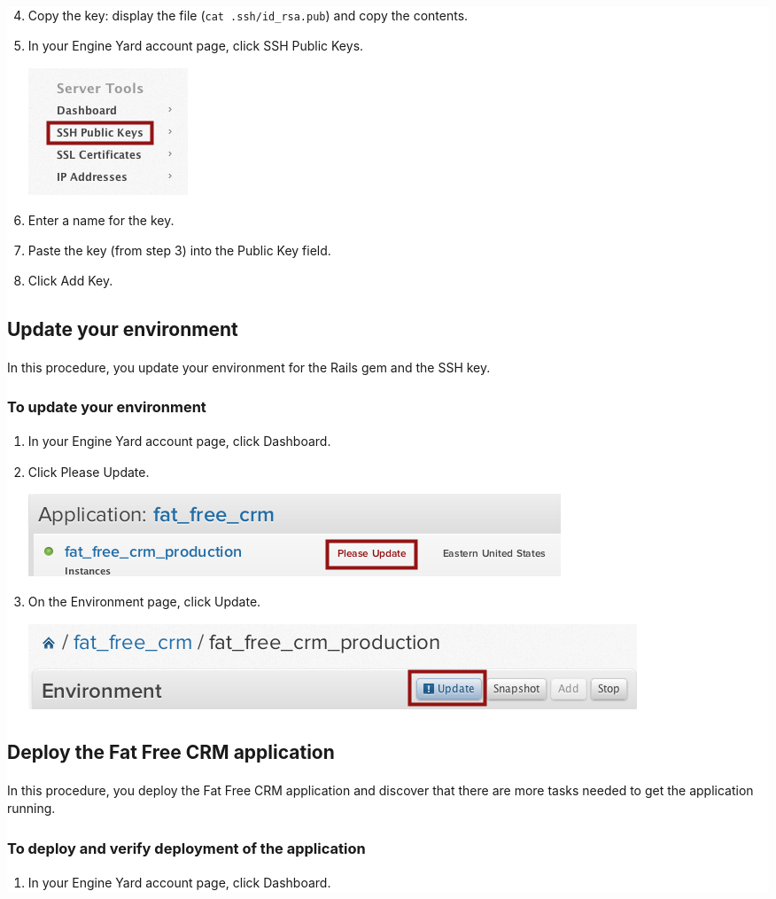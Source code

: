 4. Copy the key: display the file (`cat .ssh/id_rsa.pub`) and copy the contents.

5. In your Engine Yard account page, click SSH Public Keys.

    ![SSH Public Keys under the Server Tools heading](images/tutorials/ssh_public_keys.png)

6. Enter a name for the key.

7. Paste the key (from step 3) into the Public Key field.

8. Click Add Key.


<h2 id="topic10"> Update your environment </h2>

In this procedure, you update your environment for the Rails gem and the SSH key.

### To update your environment

1. In your Engine Yard account page, click Dashboard.

2. Click Please Update.

    ![Please update links to the Environment page.](images/tutorials/please_update.png)

3. On the Environment page, click Update.

	![The exclamation point indicates an update is needed.](images/tutorials/update_button.png)

    

<h2 id="topic11"> Deploy the Fat Free CRM application </h2>

In this procedure, you deploy the Fat Free CRM application and discover that there are more tasks needed to get the application running.

### To deploy and verify deployment of the application

1. In your Engine Yard account page, click Dashboard.
